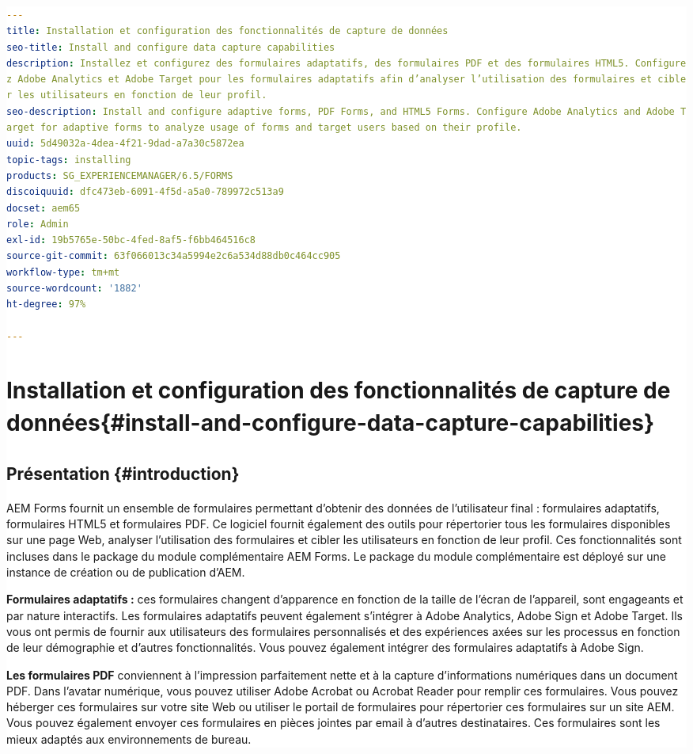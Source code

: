 ```yaml
---
title: Installation et configuration des fonctionnalités de capture de données
seo-title: Install and configure data capture capabilities
description: Installez et configurez des formulaires adaptatifs, des formulaires PDF et des formulaires HTML5. Configurez Adobe Analytics et Adobe Target pour les formulaires adaptatifs afin d’analyser l’utilisation des formulaires et cibler les utilisateurs en fonction de leur profil.
seo-description: Install and configure adaptive forms, PDF Forms, and HTML5 Forms. Configure Adobe Analytics and Adobe Target for adaptive forms to analyze usage of forms and target users based on their profile.
uuid: 5d49032a-4dea-4f21-9dad-a7a30c5872ea
topic-tags: installing
products: SG_EXPERIENCEMANAGER/6.5/FORMS
discoiquuid: dfc473eb-6091-4f5d-a5a0-789972c513a9
docset: aem65
role: Admin
exl-id: 19b5765e-50bc-4fed-8af5-f6bb464516c8
source-git-commit: 63f066013c34a5994e2c6a534d88db0c464cc905
workflow-type: tm+mt
source-wordcount: '1882'
ht-degree: 97%

---
```


# Installation et configuration des fonctionnalités de capture de données{#install-and-configure-data-capture-capabilities}

## Présentation {#introduction}

AEM Forms fournit un ensemble de formulaires permettant d’obtenir des données de l’utilisateur final : formulaires adaptatifs, formulaires HTML5 et formulaires PDF. Ce logiciel fournit également des outils pour répertorier tous les formulaires disponibles sur une page Web, analyser l’utilisation des formulaires et cibler les utilisateurs en fonction de leur profil. Ces fonctionnalités sont incluses dans le package du module complémentaire AEM Forms. Le package du module complémentaire est déployé sur une instance de création ou de publication d’AEM.

**Formulaires adaptatifs :** ces formulaires changent d’apparence en fonction de la taille de l’écran de l’appareil, sont engageants et par nature interactifs. Les formulaires adaptatifs peuvent également s’intégrer à Adobe Analytics, Adobe Sign et Adobe Target. Ils vous ont permis de fournir aux utilisateurs des formulaires personnalisés et des expériences axées sur les processus en fonction de leur démographie et d’autres fonctionnalités. Vous pouvez également intégrer des formulaires adaptatifs à Adobe Sign.

**Les formulaires PDF** conviennent à l’impression parfaitement nette et à la capture d’informations numériques dans un document PDF. Dans l’avatar numérique, vous pouvez utiliser Adobe Acrobat ou Acrobat Reader pour remplir ces formulaires. Vous pouvez héberger ces formulaires sur votre site Web ou utiliser le portail de formulaires pour répertorier ces formulaires sur un site AEM. Vous pouvez également envoyer ces formulaires en pièces jointes par email à d’autres destinataires. Ces formulaires sont les mieux adaptés aux environnements de bureau.
